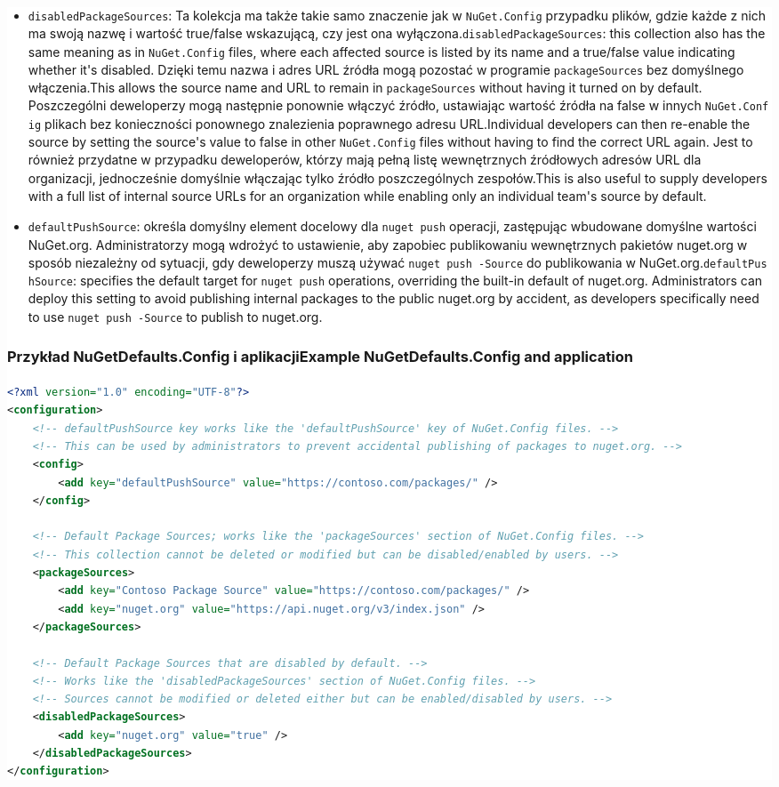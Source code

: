 - <span data-ttu-id="5816f-217">`disabledPackageSources`: Ta kolekcja ma także takie samo znaczenie jak w `NuGet.Config` przypadku plików, gdzie każde z nich ma swoją nazwę i wartość true/false wskazującą, czy jest ona wyłączona.</span><span class="sxs-lookup"><span data-stu-id="5816f-217">`disabledPackageSources`: this collection also has the same meaning as in `NuGet.Config` files, where each affected source is listed by its name and a true/false value indicating whether it's disabled.</span></span> <span data-ttu-id="5816f-218">Dzięki temu nazwa i adres URL źródła mogą pozostać w programie `packageSources` bez domyślnego włączenia.</span><span class="sxs-lookup"><span data-stu-id="5816f-218">This allows the source name and URL to remain in `packageSources` without having it turned on by default.</span></span> <span data-ttu-id="5816f-219">Poszczególni deweloperzy mogą następnie ponownie włączyć źródło, ustawiając wartość źródła na false w innych `NuGet.Config` plikach bez konieczności ponownego znalezienia poprawnego adresu URL.</span><span class="sxs-lookup"><span data-stu-id="5816f-219">Individual developers can then re-enable the source by setting the source's value to false in other `NuGet.Config` files without having to find the correct URL again.</span></span> <span data-ttu-id="5816f-220">Jest to również przydatne w przypadku deweloperów, którzy mają pełną listę wewnętrznych źródłowych adresów URL dla organizacji, jednocześnie domyślnie włączając tylko źródło poszczególnych zespołów.</span><span class="sxs-lookup"><span data-stu-id="5816f-220">This is also useful to supply developers with a full list of internal source URLs for an organization while enabling only an individual team's source by default.</span></span>

- <span data-ttu-id="5816f-221">`defaultPushSource`: określa domyślny element docelowy dla `nuget push` operacji, zastępując wbudowane domyślne wartości NuGet.org. Administratorzy mogą wdrożyć to ustawienie, aby zapobiec publikowaniu wewnętrznych pakietów nuget.org w sposób niezależny od sytuacji, gdy deweloperzy muszą używać `nuget push -Source` do publikowania w NuGet.org.</span><span class="sxs-lookup"><span data-stu-id="5816f-221">`defaultPushSource`: specifies the default target for `nuget push` operations, overriding the built-in default of nuget.org. Administrators can deploy this setting to avoid publishing internal packages to the public nuget.org by accident, as developers specifically need to use `nuget push -Source` to publish to nuget.org.</span></span>

### <a name="example-nugetdefaultsconfig-and-application"></a><span data-ttu-id="5816f-222">Przykład NuGetDefaults.Config i aplikacji</span><span class="sxs-lookup"><span data-stu-id="5816f-222">Example NuGetDefaults.Config and application</span></span>

```xml
<?xml version="1.0" encoding="UTF-8"?>
<configuration>
    <!-- defaultPushSource key works like the 'defaultPushSource' key of NuGet.Config files. -->
    <!-- This can be used by administrators to prevent accidental publishing of packages to nuget.org. -->
    <config>
        <add key="defaultPushSource" value="https://contoso.com/packages/" />
    </config>

    <!-- Default Package Sources; works like the 'packageSources' section of NuGet.Config files. -->
    <!-- This collection cannot be deleted or modified but can be disabled/enabled by users. -->
    <packageSources>
        <add key="Contoso Package Source" value="https://contoso.com/packages/" />
        <add key="nuget.org" value="https://api.nuget.org/v3/index.json" />
    </packageSources>

    <!-- Default Package Sources that are disabled by default. -->
    <!-- Works like the 'disabledPackageSources' section of NuGet.Config files. -->
    <!-- Sources cannot be modified or deleted either but can be enabled/disabled by users. -->
    <disabledPackageSources>
        <add key="nuget.org" value="true" />
    </disabledPackageSources>
</configuration>
```
